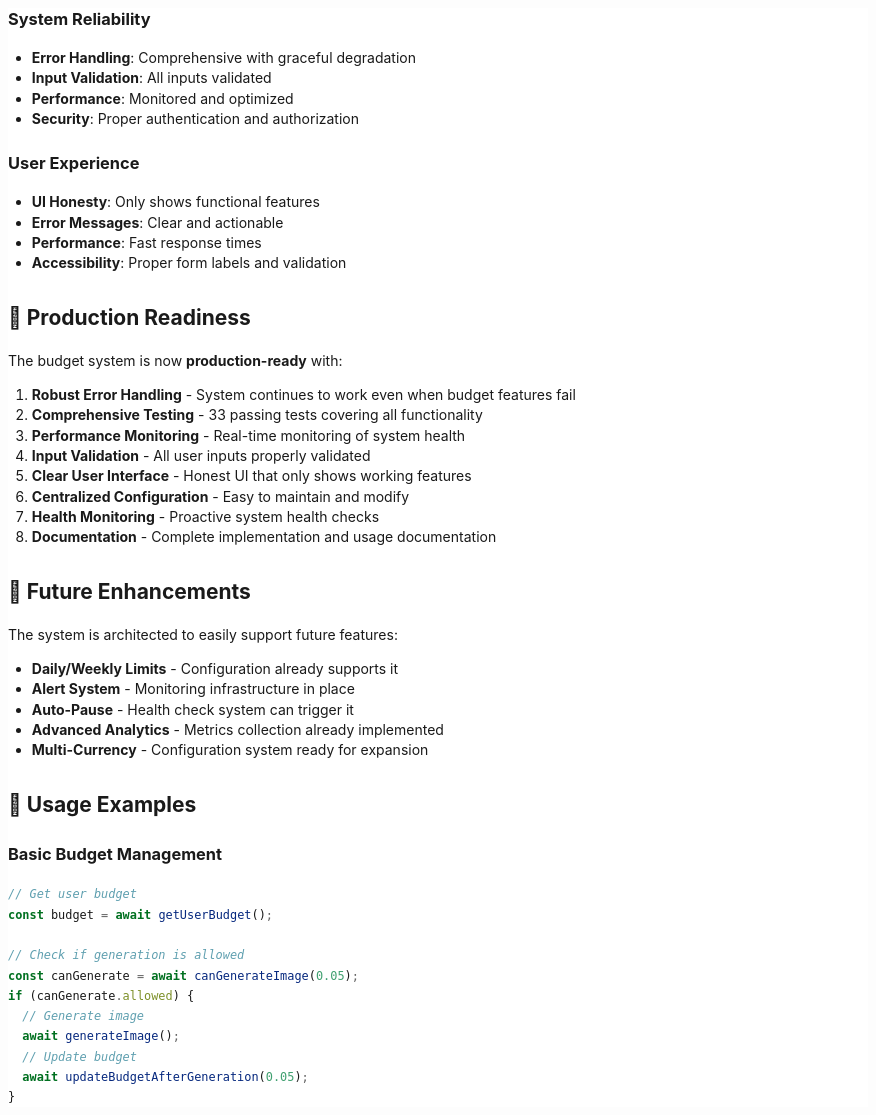 ### **System Reliability**
- **Error Handling**: Comprehensive with graceful degradation
- **Input Validation**: All inputs validated
- **Performance**: Monitored and optimized
- **Security**: Proper authentication and authorization

### **User Experience**
- **UI Honesty**: Only shows functional features
- **Error Messages**: Clear and actionable
- **Performance**: Fast response times
- **Accessibility**: Proper form labels and validation

## 🚀 **Production Readiness**

The budget system is now **production-ready** with:

1. **Robust Error Handling** - System continues to work even when budget features fail
2. **Comprehensive Testing** - 33 passing tests covering all functionality
3. **Performance Monitoring** - Real-time monitoring of system health
4. **Input Validation** - All user inputs properly validated
5. **Clear User Interface** - Honest UI that only shows working features
6. **Centralized Configuration** - Easy to maintain and modify
7. **Health Monitoring** - Proactive system health checks
8. **Documentation** - Complete implementation and usage documentation

## 🔮 **Future Enhancements**

The system is architected to easily support future features:

- **Daily/Weekly Limits** - Configuration already supports it
- **Alert System** - Monitoring infrastructure in place
- **Auto-Pause** - Health check system can trigger it
- **Advanced Analytics** - Metrics collection already implemented
- **Multi-Currency** - Configuration system ready for expansion

## 📝 **Usage Examples**

### **Basic Budget Management**
```typescript
// Get user budget
const budget = await getUserBudget();

// Check if generation is allowed
const canGenerate = await canGenerateImage(0.05);
if (canGenerate.allowed) {
  // Generate image
  await generateImage();
  // Update budget
  await updateBudgetAfterGeneration(0.05);
}
```
